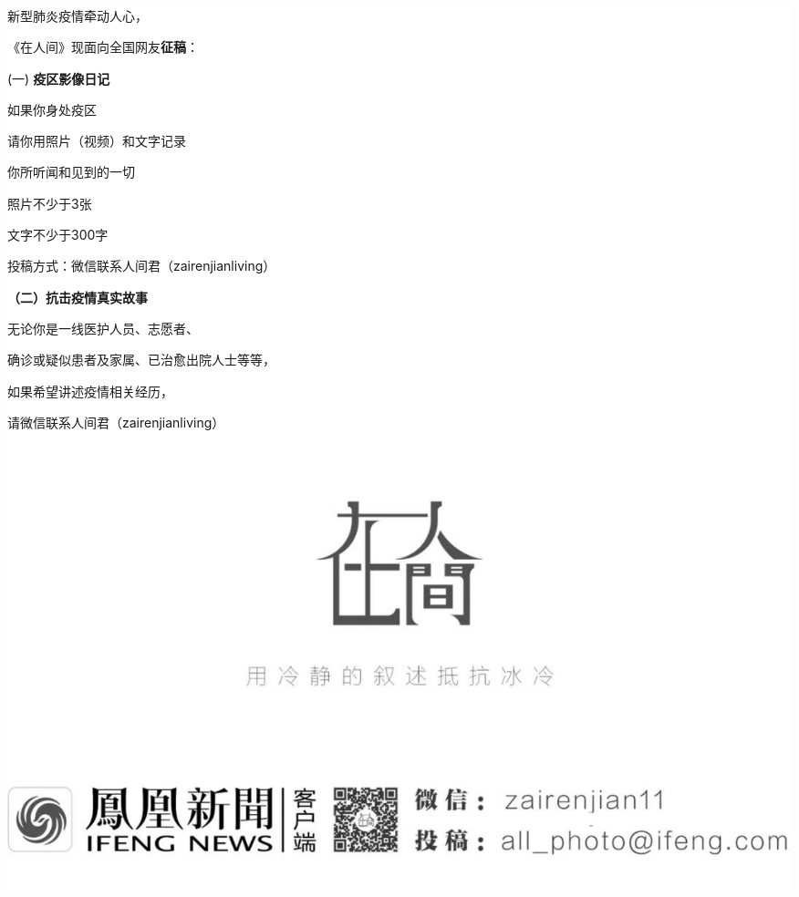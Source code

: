   

新型肺炎疫情牵动人心，  

《在人间》现面向全国网友**征稿**：

  

(一) **疫区影像日记**

如果你身处疫区

请你用照片（视频）和文字记录

你所听闻和见到的一切

照片不少于3张

文字不少于300字

投稿方式：微信联系人间君（zairenjianliving）

  

**（二）抗击疫情真实故事**

无论你是一线医护人员、志愿者、

确诊或疑似患者及家属、已治愈出院人士等等，

如果希望讲述疫情相关经历，

请微信联系人间君（zairenjianliving）  

  

![](/images/post/10a5126b127328a4f3847926deac8f07.jpg)

